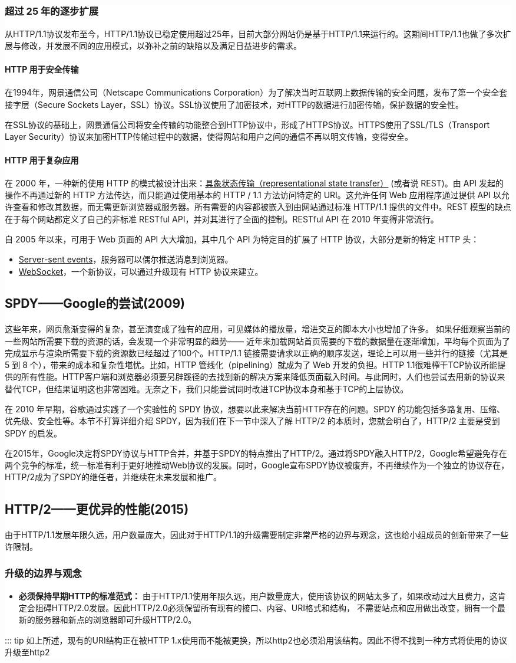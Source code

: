 ###  超过 25 年的逐步扩展

从HTTP/1.1协议发布至今，HTTP/1.1协议已稳定使用超过25年，目前大部分网站仍是基于HTTP/1.1来运行的。这期间HTTP/1.1也做了多次扩展与修改，并发展不同的应用模式，以弥补之前的缺陷以及满足日益进步的需求。



#### HTTP 用于安全传输

 在1994年，网景通信公司（Netscape Communications Corporation）为了解决当时互联网上数据传输的安全问题，发布了第一个安全套接字层（Secure Sockets Layer，SSL）协议。SSL协议使用了加密技术，对HTTP的数据进行加密传输，保护数据的安全性。

在SSL协议的基础上，网景通信公司将安全传输的功能整合到HTTP协议中，形成了HTTPS协议。HTTPS使用了SSL/TLS（Transport Layer Security）协议来加密HTTP传输过程中的数据，使得网站和用户之间的通信不再以明文传输，变得安全。



#### HTTP 用于复杂应用

在 2000 年，一种新的使用 HTTP 的模式被设计出来：[具象状态传输（representational state transfer）](https://developer.mozilla.org/zh-CN/docs/Glossary/REST) (或者说 REST)。由 API 发起的操作不再通过新的 HTTP 方法传达，而只能通过使用基本的 HTTP / 1.1 方法访问特定的 URI。这允许任何 Web 应用程序通过提供 API 以允许查看和修改其数据，而无需更新浏览器或服务器。所有需要的内容都被嵌入到由网站通过标准 HTTP/1.1 提供的文件中。REST 模型的缺点在于每个网站都定义了自己的非标准 RESTful API，并对其进行了全面的控制。RESTful API 在 2010 年变得非常流行。

自 2005 年以来，可用于 Web 页面的 API 大大增加，其中几个 API 为特定目的扩展了 HTTP 协议，大部分是新的特定 HTTP 头：

- [Server-sent events](https://developer.mozilla.org/zh-CN/docs/Web/API/Server-sent_events)，服务器可以偶尔推送消息到浏览器。
- [WebSocket](https://developer.mozilla.org/zh-CN/docs/Web/API/WebSockets_API)，一个新协议，可以通过升级现有 HTTP 协议来建立。



## SPDY——Google的尝试(2009)

这些年来，网页愈渐变得的复杂，甚至演变成了独有的应用，可见媒体的播放量，增进交互的脚本大小也增加了许多。 如果仔细观察当前的一些网站所需要下载的资源的话，会发现一个非常明显的趋势—— 近年来加载网站首页需要的下载的数据量在逐渐增加，平均每个页面为了完成显示与渲染所需要下载的资源数已经超过了100个。HTTP/1.1 链接需要请求以正确的顺序发送，理论上可以用一些并行的链接（尤其是 5 到 8 个），带来的成本和复杂性堪忧。比如，HTTP 管线化（pipelining）就成为了 Web 开发的负担。HTTP 1.1很难榨干TCP协议所能提供的所有性能。HTTP客户端和浏览器必须要另辟蹊径的去找到新的解决方案来降低页面载入时间。与此同时，人们也尝试去用新的协议来替代TCP，但结果证明这也非常困难。无奈之下，我们只能尝试同时改进TCP协议本身和基于TCP的上层协议。

在 2010 年早期，谷歌通过实践了一个实验性的 SPDY 协议，想要以此来解决当前HTTP存在的问题。SPDY 的功能包括多路复用、压缩、优先级、安全性等。本节不打算详细介绍 SPDY，因为我们在下一节中深入了解 HTTP/2 的本质时，您就会明白了，HTTP/2 主要是受到 SPDY 的启发。

在2015年，Google决定将SPDY协议与HTTP合并，并基于SPDY的特点推出了HTTP/2。通过将SPDY融入HTTP/2，Google希望避免存在两个竞争的标准，统一标准有利于更好地推动Web协议的发展。同时，Google宣布SPDY协议被废弃，不再继续作为一个独立的协议存在，HTTP/2成为了SPDY的继任者，并继续在未来发展和推广。



## HTTP/2——更优异的性能(2015)

由于HTTP/1.1发展年限久远，用户数量庞大，因此对于HTTP/1.1的升级需要制定非常严格的边界与观念，这也给小组成员的创新带来了一些许限制。

### 升级的边界与观念

- **必须保持早期HTTP的标准范式：**  由于HTTP/1.1使用年限久远，用户数量庞大，使用该协议的网站太多了，如果改动过大且费力，这肯定会阻碍HTTP/2.0发展。因此HTTP/2.0必须保留所有现有的接口、内容、URI格式和结构， 不需要站点和应用做出改变，拥有一个最新的服务器和新点的浏览器即可升级HTTP/2.0。

::: tip 如上所述，现有的URI结构正在被HTTP 1.x使用而不能被更换，所以http2也必须沿用该结构。因此不得不找到一种方式将使用的协议升级至http2
